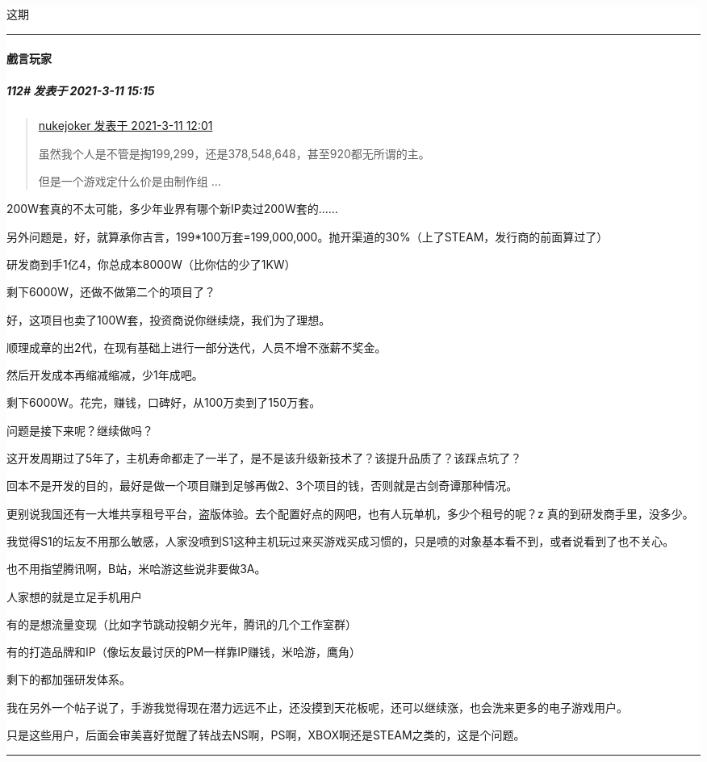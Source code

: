 这期


*****

####  戲言玩家  
##### 112#       发表于 2021-3-11 15:15


<blockquote><a href="httphttps://bbs.saraba1st.com/2b/forum.php?mod=redirect&amp;goto=findpost&amp;pid=50586533&amp;ptid=1992567" target="_blank">nukejoker 发表于 2021-3-11 12:01</a>

虽然我个人是不管是掏199,299，还是378,548,648，甚至920都无所谓的主。


但是一个游戏定什么价是由制作组 ...</blockquote>
200W套真的不太可能，多少年业界有哪个新IP卖过200W套的……


另外问题是，好，就算承你吉言，199*100万套=199,000,000。抛开渠道的30%（上了STEAM，发行商的前面算过了）


研发商到手1亿4，你总成本8000W（比你估的少了1KW）

剩下6000W，还做不做第二个的项目了？


好，这项目也卖了100W套，投资商说你继续烧，我们为了理想。

顺理成章的出2代，在现有基础上进行一部分迭代，人员不增不涨薪不奖金。

然后开发成本再缩减缩减，少1年成吧。

剩下6000W。花完，赚钱，口碑好，从100万卖到了150万套。


问题是接下来呢？继续做吗？

这开发周期过了5年了，主机寿命都走了一半了，是不是该升级新技术了？该提升品质了？该踩点坑了？


回本不是开发的目的，最好是做一个项目赚到足够再做2、3个项目的钱，否则就是古剑奇谭那种情况。


更别说我国还有一大堆共享租号平台，盗版体验。去个配置好点的网吧，也有人玩单机，多少个租号的呢？z 真的到研发商手里，没多少。


我觉得S1的坛友不用那么敏感，人家没喷到S1这种主机玩过来买游戏买成习惯的，只是喷的对象基本看不到，或者说看到了也不关心。


也不用指望腾讯啊，B站，米哈游这些说非要做3A。

人家想的就是立足手机用户

有的是想流量变现（比如字节跳动投朝夕光年，腾讯的几个工作室群）

有的打造品牌和IP（像坛友最讨厌的PM一样靠IP赚钱，米哈游，鹰角）

剩下的都加强研发体系。


我在另外一个帖子说了，手游我觉得现在潜力远远不止，还没摸到天花板呢，还可以继续涨，也会洗来更多的电子游戏用户。


只是这些用户，后面会审美喜好觉醒了转战去NS啊，PS啊，XBOX啊还是STEAM之类的，这是个问题。


*****
